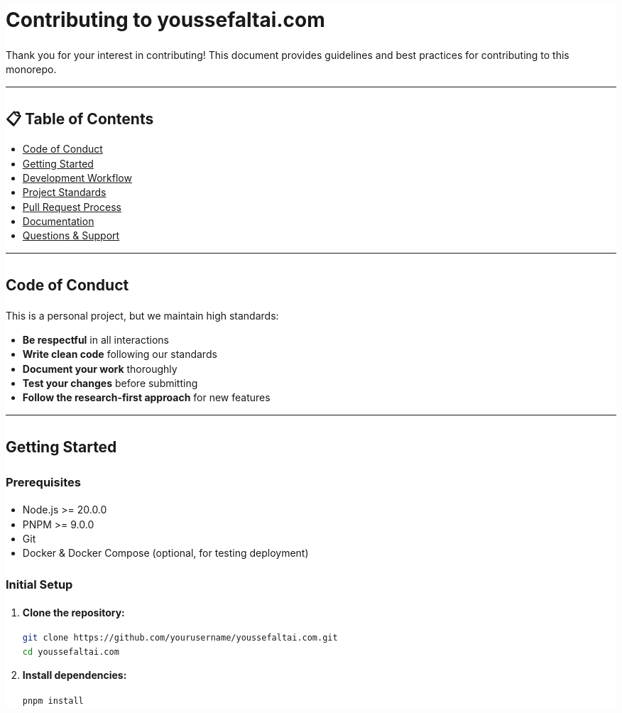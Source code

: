 # Contributing to youssefaltai.com

Thank you for your interest in contributing! This document provides guidelines and best practices for contributing to this monorepo.

---

## 📋 Table of Contents

- [Code of Conduct](#code-of-conduct)
- [Getting Started](#getting-started)
- [Development Workflow](#development-workflow)
- [Project Standards](#project-standards)
- [Pull Request Process](#pull-request-process)
- [Documentation](#documentation)
- [Questions & Support](#questions--support)

---

## Code of Conduct

This is a personal project, but we maintain high standards:

- **Be respectful** in all interactions
- **Write clean code** following our standards
- **Document your work** thoroughly
- **Test your changes** before submitting
- **Follow the research-first approach** for new features

---

## Getting Started

### Prerequisites

- Node.js >= 20.0.0
- PNPM >= 9.0.0
- Git
- Docker & Docker Compose (optional, for testing deployment)

### Initial Setup

1. **Clone the repository:**
   ```bash
   git clone https://github.com/yourusername/youssefaltai.com.git
   cd youssefaltai.com
   ```

2. **Install dependencies:**
   ```bash
   pnpm install
   ```
